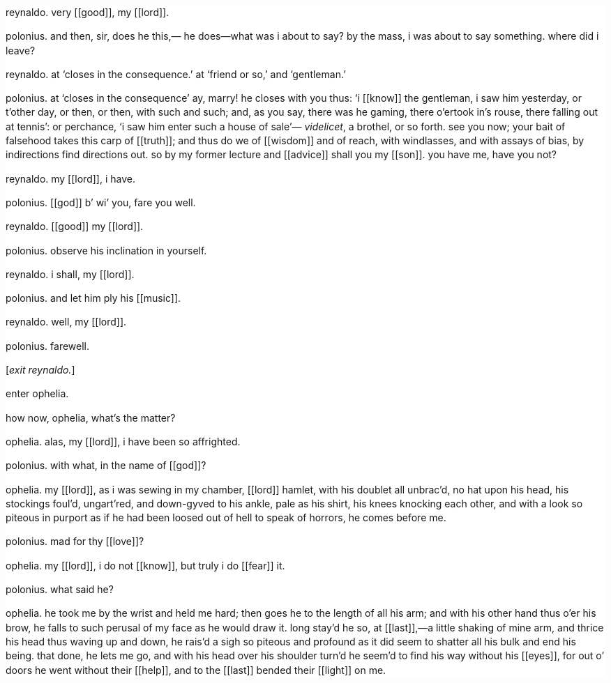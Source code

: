reynaldo. very [[good]], my [[lord]].

polonius. and then, sir, does he this,— he does—what was i about to
say? by the mass, i was about to say something. where did i leave?

reynaldo. at ‘closes in the consequence.’ at ‘friend or so,’ and
‘gentleman.’

polonius. at ‘closes in the consequence’ ay, marry! he closes with you
thus: ‘i [[know]] the gentleman, i saw him yesterday, or t’other day, or
then, or then, with such and such; and, as you say, there was he
gaming, there o’ertook in’s rouse, there falling out at tennis’: or
perchance, ‘i saw him enter such a house of sale’— _videlicet_, a
brothel, or so forth. see you now; your bait of falsehood takes this
carp of [[truth]]; and thus do we of [[wisdom]] and of reach, with windlasses,
and with assays of bias, by indirections find directions out. so by my
former lecture and [[advice]] shall you my [[son]]. you have me, have you not?

reynaldo. my [[lord]], i have.

polonius. [[god]] b’ wi’ you, fare you well.

reynaldo. [[good]] my [[lord]].

polonius. observe his inclination in yourself.

reynaldo. i shall, my [[lord]].

polonius. and let him ply his [[music]].

reynaldo. well, my [[lord]].

polonius. farewell.

 [_exit reynaldo._]

 enter ophelia.

how now, ophelia, what’s the matter?

ophelia. alas, my [[lord]], i have been so affrighted.

polonius. with what, in the name of [[god]]?

ophelia. my [[lord]], as i was sewing in my chamber, [[lord]] hamlet, with his
doublet all unbrac’d, no hat upon his head, his stockings foul’d,
ungart’red, and down-gyved to his ankle, pale as his shirt, his knees
knocking each other, and with a look so piteous in purport as if he had
been loosed out of hell to speak of horrors, he comes before me.

polonius. mad for thy [[love]]?

ophelia. my [[lord]], i do not [[know]], but truly i do [[fear]] it.

polonius. what said he?

ophelia. he took me by the wrist and held me hard; then goes he to the
length of all his arm; and with his other hand thus o’er his brow, he
falls to such perusal of my face as he would draw it. long stay’d he
so, at [[last]],—a little shaking of mine arm, and thrice his head thus
waving up and down, he rais’d a sigh so piteous and profound as it did
seem to shatter all his bulk and end his being. that done, he lets me
go, and with his head over his shoulder turn’d he seem’d to find his
way without his [[eyes]], for out o’ doors he went without their [[help]], and
to the [[last]] bended their [[light]] on me.
